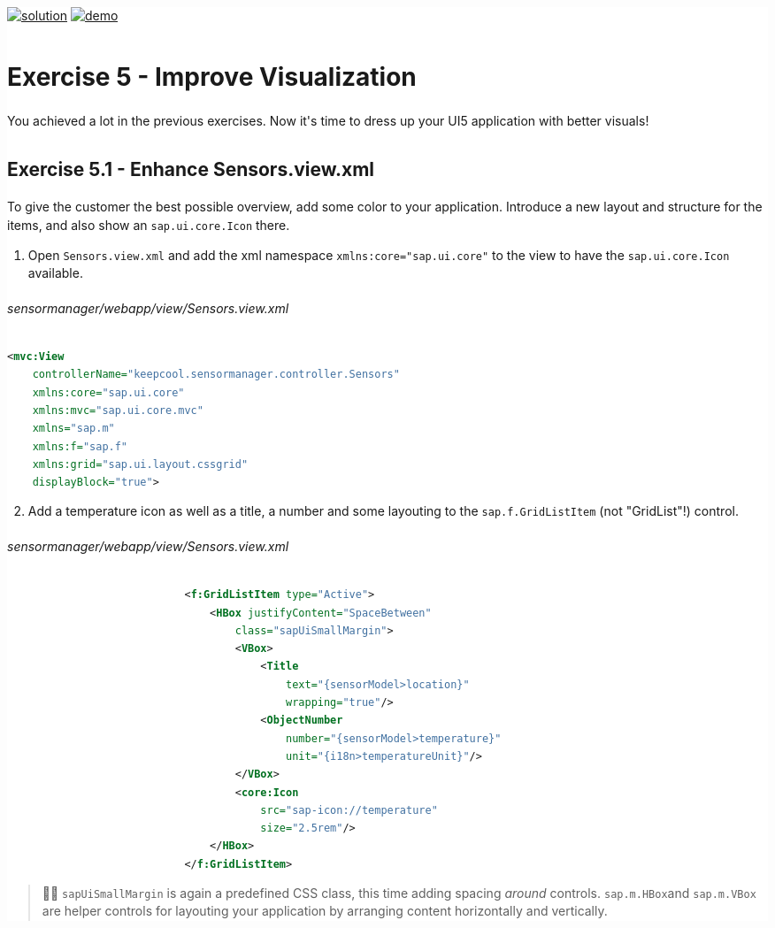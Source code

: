 [![solution](https://flat.badgen.net/badge/solution/available/green?icon=github)](https://github.com/SAP-samples/teched2023-AD265/tree/code/exercises/ex5)
[![demo](https://flat.badgen.net/badge/demo/deployed/blue?icon=github)](https://sap-samples.github.io/teched2023-AD283v/ex5/test/flpSandbox-cdn.html?sap-ui-xx-viewCache=false#keepcoolsensormanager-display)

# Exercise 5 - Improve Visualization

You achieved a lot in the previous exercises. Now it's time to dress up your UI5 application with better visuals!

## Exercise 5.1 - Enhance Sensors.view.xml

To give the customer the best possible overview, add some color to your application. Introduce a new layout and structure for the items, and also show an `sap.ui.core.Icon` there.

1. Open `Sensors.view.xml` and add the xml namespace `xmlns:core="sap.ui.core"` to the view to have the `sap.ui.core.Icon` available.

###### sensormanager/webapp/view/Sensors.view.xml

```xml
<mvc:View
    controllerName="keepcool.sensormanager.controller.Sensors"
    xmlns:core="sap.ui.core"
    xmlns:mvc="sap.ui.core.mvc"
    xmlns="sap.m"
    xmlns:f="sap.f"
    xmlns:grid="sap.ui.layout.cssgrid"
    displayBlock="true">
```

2. Add a temperature icon as well as a title, a number and some layouting to the `sap.f.GridListItem` (not "GridList"!) control.

###### sensormanager/webapp/view/Sensors.view.xml

```xml
                            <f:GridListItem type="Active">
                                <HBox justifyContent="SpaceBetween"
                                    class="sapUiSmallMargin">
                                    <VBox>
                                        <Title
                                            text="{sensorModel>location}"
                                            wrapping="true"/>
                                        <ObjectNumber
                                            number="{sensorModel>temperature}"
                                            unit="{i18n>temperatureUnit}"/>
                                    </VBox>
                                    <core:Icon
                                        src="sap-icon://temperature"
                                        size="2.5rem"/>
                                </HBox>
                            </f:GridListItem>
```
> 🧑‍🎓 `sapUiSmallMargin` is again a predefined CSS class, this time adding spacing *around* controls. `sap.m.HBox`and `sap.m.VBox` are helper controls for layouting your application by arranging content horizontally and vertically.
